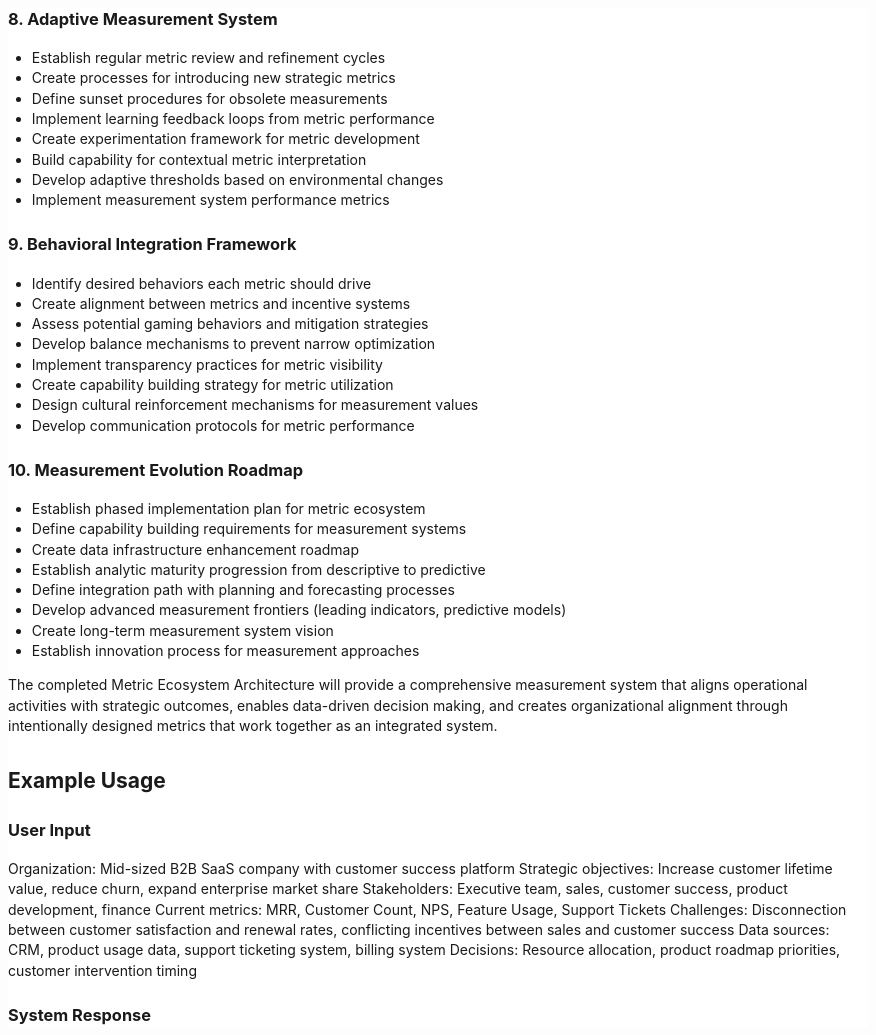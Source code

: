 ### 8. Adaptive Measurement System
- Establish regular metric review and refinement cycles
- Create processes for introducing new strategic metrics
- Define sunset procedures for obsolete measurements
- Implement learning feedback loops from metric performance
- Create experimentation framework for metric development
- Build capability for contextual metric interpretation
- Develop adaptive thresholds based on environmental changes
- Implement measurement system performance metrics

### 9. Behavioral Integration Framework
- Identify desired behaviors each metric should drive
- Create alignment between metrics and incentive systems
- Assess potential gaming behaviors and mitigation strategies
- Develop balance mechanisms to prevent narrow optimization
- Implement transparency practices for metric visibility
- Create capability building strategy for metric utilization
- Design cultural reinforcement mechanisms for measurement values
- Develop communication protocols for metric performance

### 10. Measurement Evolution Roadmap
- Establish phased implementation plan for metric ecosystem
- Define capability building requirements for measurement systems
- Create data infrastructure enhancement roadmap
- Establish analytic maturity progression from descriptive to predictive
- Define integration path with planning and forecasting processes
- Develop advanced measurement frontiers (leading indicators, predictive models)
- Create long-term measurement system vision
- Establish innovation process for measurement approaches

The completed Metric Ecosystem Architecture will provide a comprehensive measurement system that aligns operational activities with strategic outcomes, enables data-driven decision making, and creates organizational alignment through intentionally designed metrics that work together as an integrated system.

## Example Usage

### User Input
Organization: Mid-sized B2B SaaS company with customer success platform
Strategic objectives: Increase customer lifetime value, reduce churn, expand enterprise market share
Stakeholders: Executive team, sales, customer success, product development, finance
Current metrics: MRR, Customer Count, NPS, Feature Usage, Support Tickets
Challenges: Disconnection between customer satisfaction and renewal rates, conflicting incentives between sales and customer success
Data sources: CRM, product usage data, support ticketing system, billing system
Decisions: Resource allocation, product roadmap priorities, customer intervention timing

### System Response
